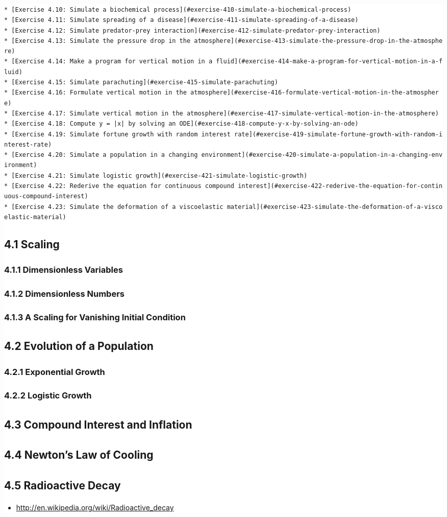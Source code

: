     * [Exercise 4.10: Simulate a biochemical process](#exercise-410-simulate-a-biochemical-process)
    * [Exercise 4.11: Simulate spreading of a disease](#exercise-411-simulate-spreading-of-a-disease)
    * [Exercise 4.12: Simulate predator-prey interaction](#exercise-412-simulate-predator-prey-interaction)
    * [Exercise 4.13: Simulate the pressure drop in the atmosphere](#exercise-413-simulate-the-pressure-drop-in-the-atmosphere)
    * [Exercise 4.14: Make a program for vertical motion in a fluid](#exercise-414-make-a-program-for-vertical-motion-in-a-fluid)
    * [Exercise 4.15: Simulate parachuting](#exercise-415-simulate-parachuting)
    * [Exercise 4.16: Formulate vertical motion in the atmosphere](#exercise-416-formulate-vertical-motion-in-the-atmosphere)
    * [Exercise 4.17: Simulate vertical motion in the atmosphere](#exercise-417-simulate-vertical-motion-in-the-atmosphere)
    * [Exercise 4.18: Compute y = |x| by solving an ODE](#exercise-418-compute-y-x-by-solving-an-ode)
    * [Exercise 4.19: Simulate fortune growth with random interest rate](#exercise-419-simulate-fortune-growth-with-random-interest-rate)
    * [Exercise 4.20: Simulate a population in a changing environment](#exercise-420-simulate-a-population-in-a-changing-environment)
    * [Exercise 4.21: Simulate logistic growth](#exercise-421-simulate-logistic-growth)
    * [Exercise 4.22: Rederive the equation for continuous compound interest](#exercise-422-rederive-the-equation-for-continuous-compound-interest)
    * [Exercise 4.23: Simulate the deformation of a viscoelastic material](#exercise-423-simulate-the-deformation-of-a-viscoelastic-material)




## 4.1 Scaling

### 4.1.1 Dimensionless Variables

### 4.1.2 Dimensionless Numbers

### 4.1.3 A Scaling for Vanishing Initial Condition

## 4.2 Evolution of a Population

### 4.2.1 Exponential Growth

### 4.2.2 Logistic Growth

## 4.3 Compound Interest and Inflation

## 4.4 Newton’s Law of Cooling

## 4.5 Radioactive Decay

* http://en.wikipedia.org/wiki/Radioactive_decay
